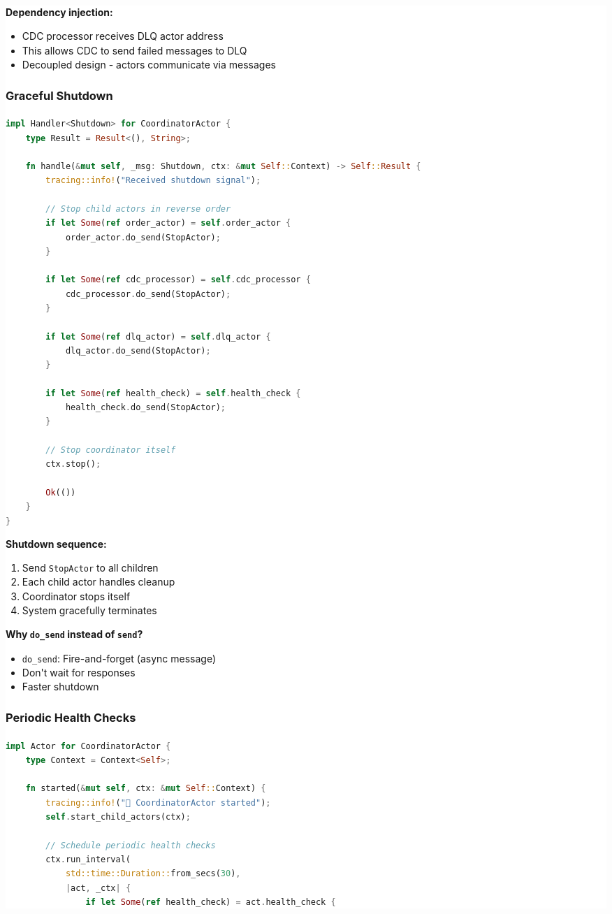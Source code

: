 **Dependency injection:**
- CDC processor receives DLQ actor address
- This allows CDC to send failed messages to DLQ
- Decoupled design - actors communicate via messages

### Graceful Shutdown

```rust
impl Handler<Shutdown> for CoordinatorActor {
    type Result = Result<(), String>;

    fn handle(&mut self, _msg: Shutdown, ctx: &mut Self::Context) -> Self::Result {
        tracing::info!("Received shutdown signal");

        // Stop child actors in reverse order
        if let Some(ref order_actor) = self.order_actor {
            order_actor.do_send(StopActor);
        }

        if let Some(ref cdc_processor) = self.cdc_processor {
            cdc_processor.do_send(StopActor);
        }

        if let Some(ref dlq_actor) = self.dlq_actor {
            dlq_actor.do_send(StopActor);
        }

        if let Some(ref health_check) = self.health_check {
            health_check.do_send(StopActor);
        }

        // Stop coordinator itself
        ctx.stop();

        Ok(())
    }
}
```

**Shutdown sequence:**
1. Send `StopActor` to all children
2. Each child actor handles cleanup
3. Coordinator stops itself
4. System gracefully terminates

**Why `do_send` instead of `send`?**
- `do_send`: Fire-and-forget (async message)
- Don't wait for responses
- Faster shutdown

### Periodic Health Checks

```rust
impl Actor for CoordinatorActor {
    type Context = Context<Self>;

    fn started(&mut self, ctx: &mut Self::Context) {
        tracing::info!("🎯 CoordinatorActor started");
        self.start_child_actors(ctx);

        // Schedule periodic health checks
        ctx.run_interval(
            std::time::Duration::from_secs(30),
            |act, _ctx| {
                if let Some(ref health_check) = act.health_check {
```